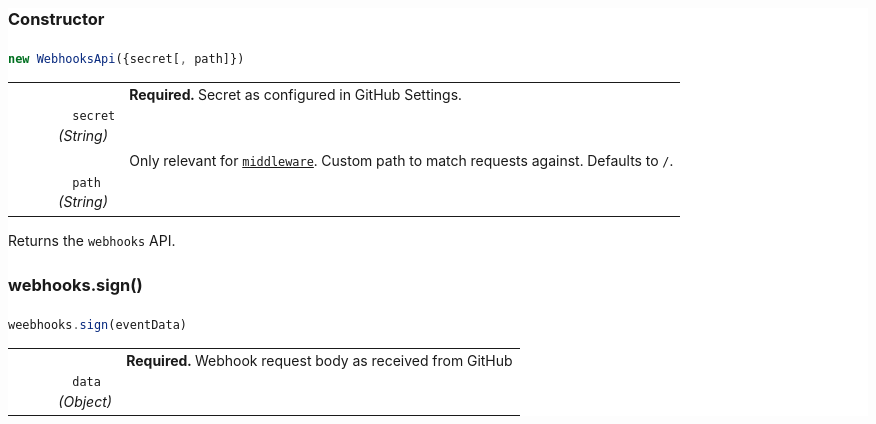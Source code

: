 ### Constructor

```js
new WebhooksApi({secret[, path]})
```

<table width="100%">
  <tr>
    <td>
      <code>
        secret
      </code>
      <em>(String)</em>
    </td>
    <td>
      <strong>Required.</strong>
      Secret as configured in GitHub Settings.
    </td>
  </tr>
  <tr>
    <td>
      <code>
        path
      </code>
      <em>(String)</em>
    </td>
    <td>
      Only relevant for <a href="#webhooksmiddleware"><code>middleware</code></a>.
      Custom path to match requests against. Defaults to <code>/</code>.
    </td>
  </tr>
</table>

Returns the `webhooks` API.

### webhooks.sign()

```js
weebhooks.sign(eventData)
```

<table width="100%">
  <tr>
    <td>
      <code>
        data
      </code>
      <em>
        (Object)
      </em>
    </td>
    <td>
      <strong>Required.</strong>
      Webhook request body as received from GitHub
    </td>
  </tr>
</table>

